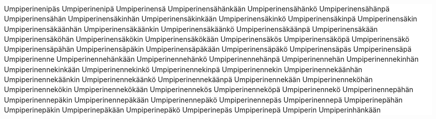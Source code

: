 Umpiperinenipäs
Umpiperinenipä
Umpiperinensä
Umpiperinensähänkään
Umpiperinensähänkö
Umpiperinensähänpä
Umpiperinensähän
Umpiperinensäkinhän
Umpiperinensäkinkään
Umpiperinensäkinkö
Umpiperinensäkinpä
Umpiperinensäkin
Umpiperinensäkäänhän
Umpiperinensäkäänkin
Umpiperinensäkäänkö
Umpiperinensäkäänpä
Umpiperinensäkään
Umpiperinensäköhän
Umpiperinensäkökin
Umpiperinensäkökään
Umpiperinensäkös
Umpiperinensäköpä
Umpiperinensäkö
Umpiperinensäpähän
Umpiperinensäpäkin
Umpiperinensäpäkään
Umpiperinensäpäkö
Umpiperinensäpäs
Umpiperinensäpä
Umpiperinenne
Umpiperinennehänkään
Umpiperinennehänkö
Umpiperinennehänpä
Umpiperinennehän
Umpiperinennekinhän
Umpiperinennekinkään
Umpiperinennekinkö
Umpiperinennekinpä
Umpiperinennekin
Umpiperinennekäänhän
Umpiperinennekäänkin
Umpiperinennekäänkö
Umpiperinennekäänpä
Umpiperinennekään
Umpiperinenneköhän
Umpiperinennekökin
Umpiperinennekökään
Umpiperinennekös
Umpiperinenneköpä
Umpiperinennekö
Umpiperinennepähän
Umpiperinennepäkin
Umpiperinennepäkään
Umpiperinennepäkö
Umpiperinennepäs
Umpiperinennepä
Umpiperinepähän
Umpiperinepäkin
Umpiperinepäkään
Umpiperinepäkö
Umpiperinepäs
Umpiperinepä
Umpiperin
Umpiperinhänkään